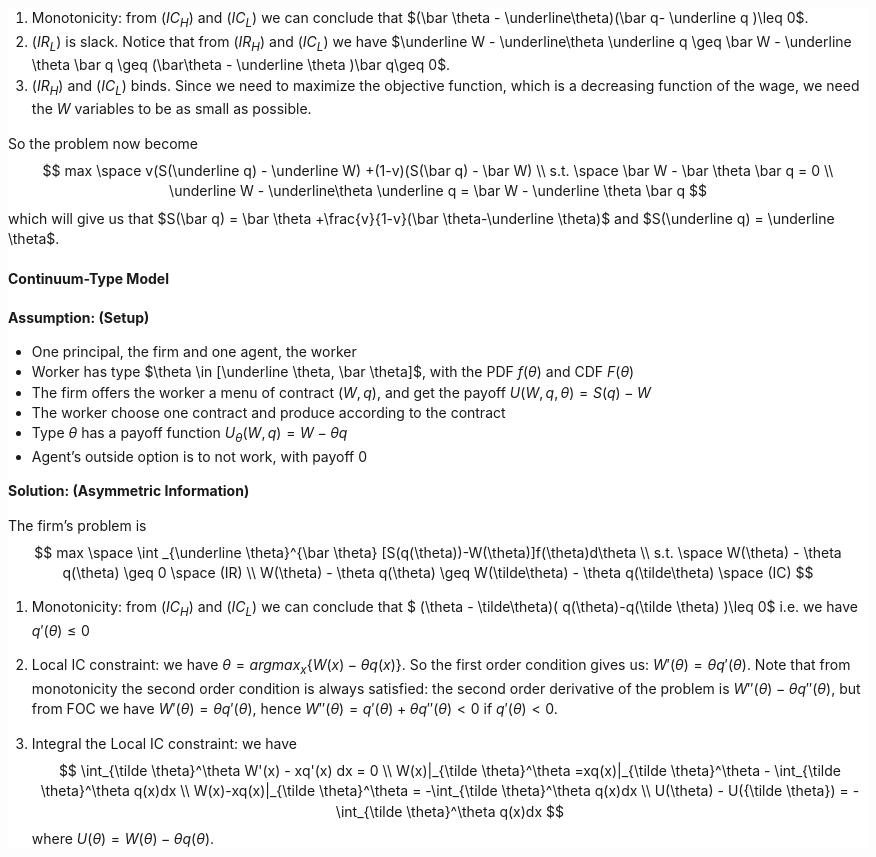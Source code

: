 1. Monotonicity: from $(IC_H)$ and $(IC_L)$ we can conclude that $(\bar \theta - \underline\theta)(\bar q- \underline q )\leq 0$.
2. $(IR_L)$ is slack. Notice that from $(IR_H)$ and $(IC_L)$ we have $\underline W - \underline\theta \underline q \geq \bar W - \underline \theta \bar q \geq (\bar\theta - \underline \theta )\bar q\geq 0$.
3. $(IR_H)$ and $(IC_L)$ binds. Since we need to maximize the objective function, which is a decreasing function of the wage, we need the $W$ variables to be as small as possible.

So the problem now become 
$$
max \space v(S(\underline q) - \underline W) +(1-v)(S(\bar q) - \bar W) \\
s.t. \space \bar W - \bar \theta \bar q = 0 \\
\underline W - \underline\theta \underline q = \bar W - \underline \theta \bar q
$$
which will give us that $S(\bar q) = \bar \theta +\frac{v}{1-v}(\bar \theta-\underline \theta)$ and $S(\underline  q) = \underline \theta$.

#### Continuum-Type Model

**Assumption: (Setup)**

- One principal, the firm and one agent, the worker
- Worker has type $\theta \in [\underline \theta, \bar \theta]$, with the PDF $f(\theta)$ and CDF $F(\theta)$
- The firm offers the worker a menu of contract $(W,q)$, and get the payoff $U(W,q,\theta) = S(q)-W$
- The worker choose one contract and produce according to the contract
- Type $\theta$ has a payoff function $U_\theta(W,q) = W-\theta q$
- Agent’s outside option is to not work, with payoff 0

**Solution: (Asymmetric Information)**

The firm’s problem is
$$
max \space \int _{\underline \theta}^{\bar \theta} [S(q(\theta))-W(\theta)]f(\theta)d\theta \\
s.t. \space  W(\theta) - \theta q(\theta) \geq 0 \space (IR) \\
W(\theta) - \theta q(\theta) \geq W(\tilde\theta) - \theta q(\tilde\theta)  \space (IC)
$$

1. Monotonicity: from $(IC_H)$ and $(IC_L)$ we can conclude that $ (\theta - \tilde\theta)( q(\theta)-q(\tilde \theta) )\leq 0$ i.e. we have $q'(\theta)\leq0$

2. Local IC constraint: we have $\theta  = argmax_x \{W(x) - \theta q(x)\}$. So the first order condition gives us: $W'(\theta) = \theta q'(\theta)$. Note that from monotonicity the second order condition is always satisfied: the second order derivative of the problem is $W''(\theta) - \theta q''(\theta)$, but from FOC we have $W'(\theta) = \theta q'(\theta)$, hence $W''(\theta) = q'(\theta)+\theta q''(\theta) < 0$ if $q'(\theta)<0$.

3. Integral the Local IC constraint: we have
   $$
   \int_{\tilde \theta}^\theta W'(x) - xq'(x) dx = 0 \\
   W(x)|_{\tilde \theta}^\theta =xq(x)|_{\tilde \theta}^\theta - \int_{\tilde \theta}^\theta q(x)dx \\
   W(x)-xq(x)|_{\tilde \theta}^\theta = -\int_{\tilde \theta}^\theta q(x)dx \\
   U(\theta) - U({\tilde \theta}) = -\int_{\tilde \theta}^\theta q(x)dx
   $$
   where $U(\theta) = W(\theta) - \theta q(\theta)$.
